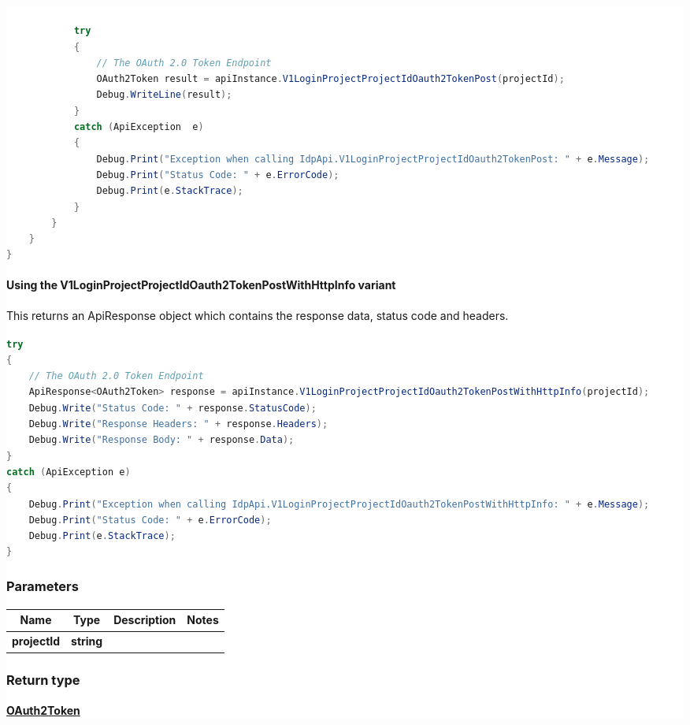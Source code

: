 ```csharp

            try
            {
                // The OAuth 2.0 Token Endpoint
                OAuth2Token result = apiInstance.V1LoginProjectProjectIdOauth2TokenPost(projectId);
                Debug.WriteLine(result);
            }
            catch (ApiException  e)
            {
                Debug.Print("Exception when calling IdpApi.V1LoginProjectProjectIdOauth2TokenPost: " + e.Message);
                Debug.Print("Status Code: " + e.ErrorCode);
                Debug.Print(e.StackTrace);
            }
        }
    }
}
```

#### Using the V1LoginProjectProjectIdOauth2TokenPostWithHttpInfo variant
This returns an ApiResponse object which contains the response data, status code and headers.

```csharp
try
{
    // The OAuth 2.0 Token Endpoint
    ApiResponse<OAuth2Token> response = apiInstance.V1LoginProjectProjectIdOauth2TokenPostWithHttpInfo(projectId);
    Debug.Write("Status Code: " + response.StatusCode);
    Debug.Write("Response Headers: " + response.Headers);
    Debug.Write("Response Body: " + response.Data);
}
catch (ApiException e)
{
    Debug.Print("Exception when calling IdpApi.V1LoginProjectProjectIdOauth2TokenPostWithHttpInfo: " + e.Message);
    Debug.Print("Status Code: " + e.ErrorCode);
    Debug.Print(e.StackTrace);
}
```

### Parameters

| Name | Type | Description | Notes |
|------|------|-------------|-------|
| **projectId** | **string** |  |  |

### Return type

[**OAuth2Token**](OAuth2Token.md)
